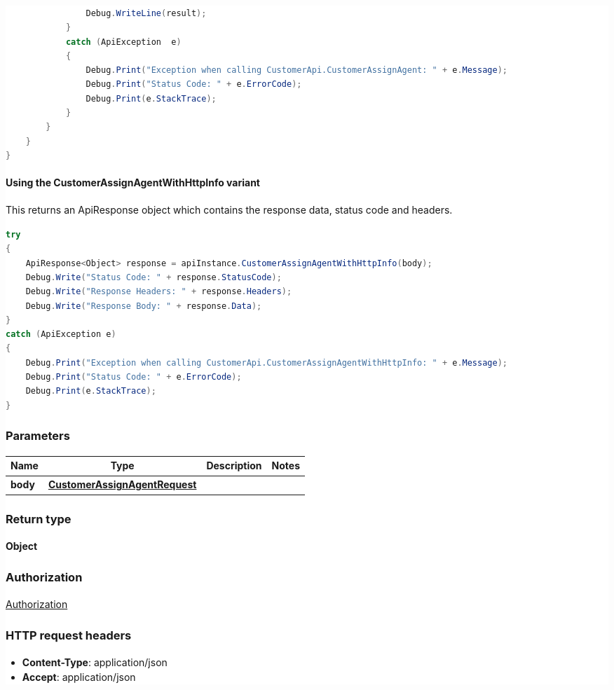```csharp
                Debug.WriteLine(result);
            }
            catch (ApiException  e)
            {
                Debug.Print("Exception when calling CustomerApi.CustomerAssignAgent: " + e.Message);
                Debug.Print("Status Code: " + e.ErrorCode);
                Debug.Print(e.StackTrace);
            }
        }
    }
}
```

#### Using the CustomerAssignAgentWithHttpInfo variant
This returns an ApiResponse object which contains the response data, status code and headers.

```csharp
try
{
    ApiResponse<Object> response = apiInstance.CustomerAssignAgentWithHttpInfo(body);
    Debug.Write("Status Code: " + response.StatusCode);
    Debug.Write("Response Headers: " + response.Headers);
    Debug.Write("Response Body: " + response.Data);
}
catch (ApiException e)
{
    Debug.Print("Exception when calling CustomerApi.CustomerAssignAgentWithHttpInfo: " + e.Message);
    Debug.Print("Status Code: " + e.ErrorCode);
    Debug.Print(e.StackTrace);
}
```

### Parameters

| Name | Type | Description | Notes |
|------|------|-------------|-------|
| **body** | [**CustomerAssignAgentRequest**](CustomerAssignAgentRequest.md) |  |  |

### Return type

**Object**

### Authorization

[Authorization](../README.md#Authorization)

### HTTP request headers

 - **Content-Type**: application/json
 - **Accept**: application/json
